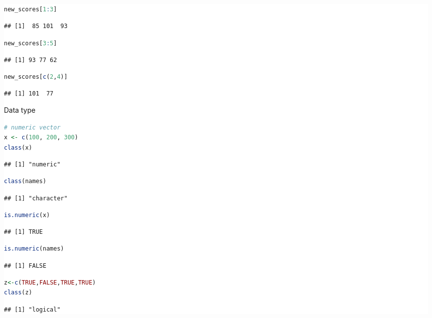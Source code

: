 ``` r
new_scores[1:3]
```

    ## [1]  85 101  93

``` r
new_scores[3:5]
```

    ## [1] 93 77 62

``` r
new_scores[c(2,4)]
```

    ## [1] 101  77

Data type

``` r
# numeric vector 
x <- c(100, 200, 300) 
class(x)
```

    ## [1] "numeric"

``` r
class(names)
```

    ## [1] "character"

``` r
is.numeric(x)
```

    ## [1] TRUE

``` r
is.numeric(names)
```

    ## [1] FALSE

``` r
z<-c(TRUE,FALSE,TRUE,TRUE)
class(z)
```

    ## [1] "logical"
